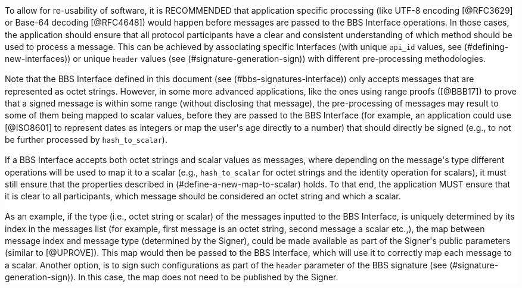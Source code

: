 To allow for re-usability of software, it is RECOMMENDED that application specific processing (like UTF-8 encoding [@RFC3629] or Base-64  decoding [@RFC4648]) would happen before messages are passed to the BBS Interface operations. In those cases, the application should ensure that all protocol participants have a clear and consistent understanding of which method should be used to process a message. This can be achieved by associating specific Interfaces (with unique `api_id` values, see (#defining-new-interfaces)) or unique `header` values (see (#signature-generation-sign)) with different pre-processing methodologies.

Note that the BBS Interface defined in this document (see (#bbs-signatures-interface)) only accepts messages that are represented as octet strings. However, in some more advanced applications, like the ones using range proofs ([@BBB17]) to prove that a signed message is within some range (without disclosing that message), the pre-processing of messages may result to some of them being mapped to scalar values, before they are passed to the BBS Interface (for example, an application could use [@ISO8601] to represent dates as integers or map the user's age directly to a number) that should directly be signed (e.g., to not be further processed by `hash_to_scalar`).

If a BBS Interface accepts both octet strings and scalar values as messages, where depending on the message's type different operations will be used to map it to a scalar (e.g., `hash_to_scalar` for octet strings and the identity operation for scalars), it must still ensure that the properties described in (#define-a-new-map-to-scalar) holds. To that end, the application MUST ensure that it is clear to all participants, which message should be considered an octet string and which a scalar.

As an example, if the type (i.e., octet string or scalar) of the messages inputted to the BBS Interface, is uniquely determined by its index in the messages list (for example, first message is an octet string, second message a scalar etc.,), the map between message index and message type (determined by the Signer), could be made available as part of the Signer's public parameters (similar to [@UPROVE]). This map would then be passed to the BBS Interface, which will use it to correctly map each message to a scalar. Another option, is to sign such configurations as part of the `header` parameter of the BBS signature (see (#signature-generation-sign)). In this case, the map does not need to be published by the Signer.


